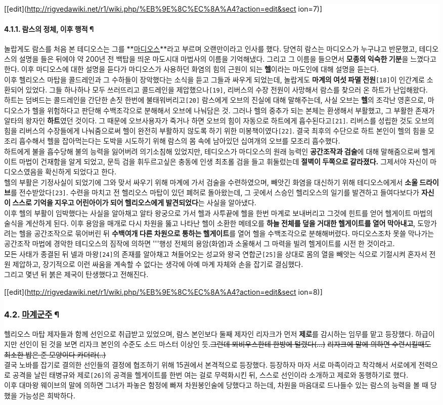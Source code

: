   
  

[[edit](http://rigvedawiki.net/r1/wiki.php/%EB%9E%8C%EC%8A%A4?action=edit&sect
ion=7)]

#### 4.1.1. 람스의 정체, 이후 행적 ¶

놀랍게도 람스를 처음 본 테디오스는 그를
**[마디오스](%EB%A7%88%EB%94%94%EC%98%A4%EC%8A%A4.md)**라고 부르며 오랜만이라고 인사를 했다.
당연히 람스는 마디오스가 누구냐고 반문했고, 테디오스의 설명을 들은 뒤에야 약 200년 전 백탑을 띄운 마도시대 마법사의 이름을 기억해냈다.
그리고 그 이름을 들으면서 **모종의 익숙한 기분**을 느꼈다고 한다. 이후 마디오스에 대한 설명을 듣다가 마디오스가 사용하던 화염의 힘의
근원이 되는 **헬**이라는 마도인에 대해 설명을 듣는다.  
이후 헬리오스 마탑을 콜드레인과 그 수하들이 장악했다는 소식을 듣고 그들과 싸우게 되었는데, 놀랍게도 **마계의 여섯 파멸
전원**`[18]`이 인간계로 소환되어 있었다. 그들 하나하나 모두 쓰러뜨리고 콜드레인을 제압했으나`[19]`, 리버스의 수장 전원이
사망해서 람스를 찾으러 온 하트가 난입해왔다.  
하트는 덤벼드는 콜드레인을 간단한 손짓 한번에 불태워버리고`[20]` 람스에게 오브의 진실에 대해 말해주는데, 사실 오브는 **헬**의
조각난 영혼으로, 마디오스가 헬을 위험하다고 판단해 수백조각으로 분해해서 오브에 나눠담은 것. 그러나 헬의 중추가 되는 본체는 환생해서
부활했고, 그 부활한 존재가 알타의 왕자인 **하트**였던 것이다. 그 때문에 오브사용자가 죽거나 하면 오브의 힘이 자동으로 하트에게
흡수된다고`[21]`. 리버스를 성립한 것도 오브의 힘을 리버스의 수장들에게 나눠줌으로써 헬이 완전히 부활하지 않도록 하기 위한
미봉책이였다`[22]`. 결국 최후의 수단으로 하트 본인이 헬의 힘을 모조리 흡수해서 헬을 잡아먹는다는 도박을 시도하기 위해 람스의 몸 속에
남아있던 십여개의 오브를 모조리 흡수했다.  
하트에게 불을 흡수당해 불의 능력을 잃어버려 의기소침해 있었지만, 테디오스가 마디오스의 원래 능력인 **공간조작과 검술**에 대해
말해줌으로써 헬게이트 마법이 건재함을 알게 되었고, 문득 검을 휘두르고싶은 충동에 인생 최초롤 검을 들고 휘둘렀는데 **절벽이 두쪽으로
갈라졌다.** 그제서야 자신이 마디오스였음을 확신하게 되었다고 한다.  
헬의 부활은 기정사실이 되었기에 그와 맞서 싸우기 위해 마계에 가서 검술을 수련하였으며, 빼앗긴 화염을 대신하기 위해 테디오스에게서 **소울
드라이브**를 전수받았다`[23]`. 수련을 마치고 전 헬리오스 마탑이 있던 폐허로 돌아왔는데, 그 곳에서 스승인 헬리오스의 일기를 발견하고
들여다보다가 **자신이 스스로 기억을 지우고 어린아이가 되어 헬리오스에게 발견되었다**는 사실을 알아냈다.  
이후 헬의 부활이 임박했다는 사실을 알아채고 알타 왕궁으로 가서 헬과 사투끝에 헬을 한번 마계로 보내버리고 그것에 힌트를 얻어 헬게이트
마법의 술식을 계산하게 된다. 이후 용암을 매개로 다시 차원을 뚫고 나타난 헬이 소환한 메테오를 **하늘 전체를 덮을 거대한 헬게이트를 열어
막아내고**, 도망가려는 헬을 공간조작으로 묶어버린 뒤 **수백여개 다른 차원으로 통하는 헬게이트**를 열어 헬을 수백조각으로 분해해버렸다.
마디오스조차 못쓸 막나가는 공간조작 마법에 경악한 테디오스의 짐작에 의하면 '''행성 전체의 용암(화염)과 소울해서 그 마력을 빌려
헬게이트를 시전 한 것이라고.  
모든 사태가 종결된 뒤 넬과 마왕`[24]`의 존재를 알아채고 쳐들어오는 성교와 왕국 연합군`[25]`을 상대로 몸의 열을 빼앗는 식으로
기절시켜 혼자서 전원 제압하고, 장기적으로 이런 싸움을 계속할 수 없다는 생각에 아예 마계 자체와 손을 잡기로 결심했다.  
그리고 몇년 뒤 붉은 제국이 탄생했다고 전해진다.

  
  

[[edit](http://rigvedawiki.net/r1/wiki.php/%EB%9E%8C%EC%8A%A4?action=edit&sect
ion=8)]

### 4.2. [마계군주](%EB%A7%88%EA%B3%84%EA%B5%B0%EC%A3%BC.md) ¶

헬리오스 마탑 제자들과 함께 선인으로 취급받고 있었으며, 람스 본인보다 둘째 제자인 리자크가 먼저 **제로**를 감시하는 임무를 맡고
등장했다. 하급이지만 선인이 된 것을 보면 리자크 본인의 수준도 소드 마스터 이상인 듯.<del>그런데 뫼비우스한테 한방에
털렸다(...)</del> <del>리자크에 말에 의하면 수련시킬때도 최소한 밥은 준 모양이다 카더라(..)</del>  
결국 노바를 잡기로 결의한 선인들의 결정에 협조하기 위해 15권에서 본격적으로 등장했다. 등장하자 마자 서로 마족이라고 착각해서 서로에게
전력으로 공격을 날린 태병규와 제로`[26]`의 공격을 헬게이트를 한번 여는 걸로 무력화시킨 뒤, 스스로 선인이라 소개하고 제로와 동행하기로
했다.  
이후 대마왕 웨이브의 말에 의하면 그녀가 파놓은 함정에 빠져 차원봉인술에 당했다고 하는데, 차원을 마음대로 드나들수 있는 람스의 능력을 볼
때 당했을 가능성은 희박하다.

  
